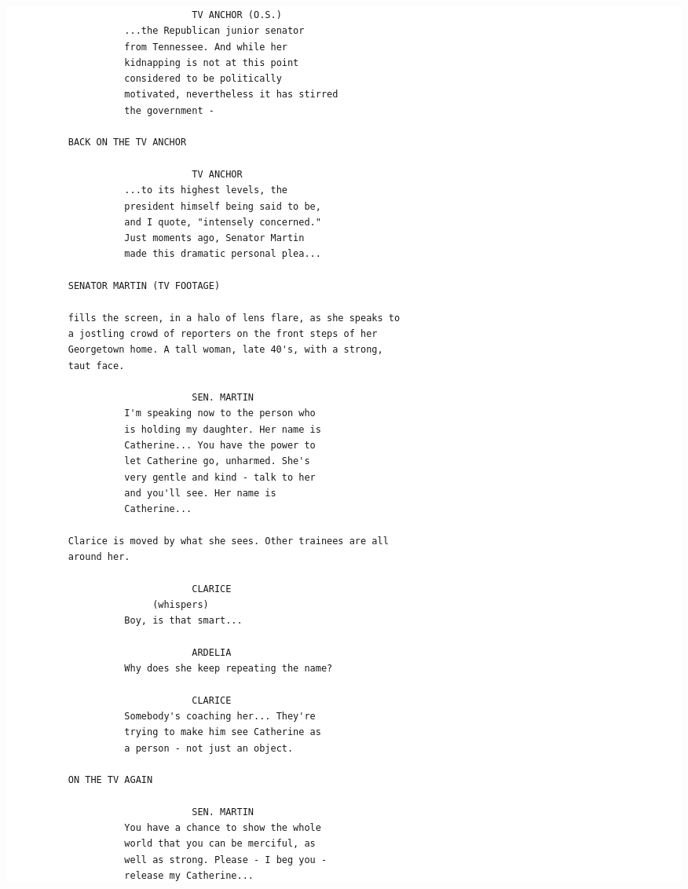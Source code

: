                                      TV ANCHOR (O.S.)
                         ...the Republican junior senator 
                         from Tennessee. And while her 
                         kidnapping is not at this point 
                         considered to be politically 
                         motivated, nevertheless it has stirred 
                         the government -

               BACK ON THE TV ANCHOR

                                     TV ANCHOR
                         ...to its highest levels, the 
                         president himself being said to be, 
                         and I quote, "intensely concerned." 
                         Just moments ago, Senator Martin 
                         made this dramatic personal plea...

               SENATOR MARTIN (TV FOOTAGE)

               fills the screen, in a halo of lens flare, as she speaks to 
               a jostling crowd of reporters on the front steps of her 
               Georgetown home. A tall woman, late 40's, with a strong, 
               taut face.

                                     SEN. MARTIN
                         I'm speaking now to the person who 
                         is holding my daughter. Her name is 
                         Catherine... You have the power to 
                         let Catherine go, unharmed. She's 
                         very gentle and kind - talk to her 
                         and you'll see. Her name is 
                         Catherine...

               Clarice is moved by what she sees. Other trainees are all 
               around her.

                                     CLARICE
                              (whispers)
                         Boy, is that smart...

                                     ARDELIA
                         Why does she keep repeating the name?

                                     CLARICE
                         Somebody's coaching her... They're 
                         trying to make him see Catherine as 
                         a person - not just an object.

               ON THE TV AGAIN

                                     SEN. MARTIN
                         You have a chance to show the whole 
                         world that you can be merciful, as
                         well as strong. Please - I beg you - 
                         release my Catherine...
